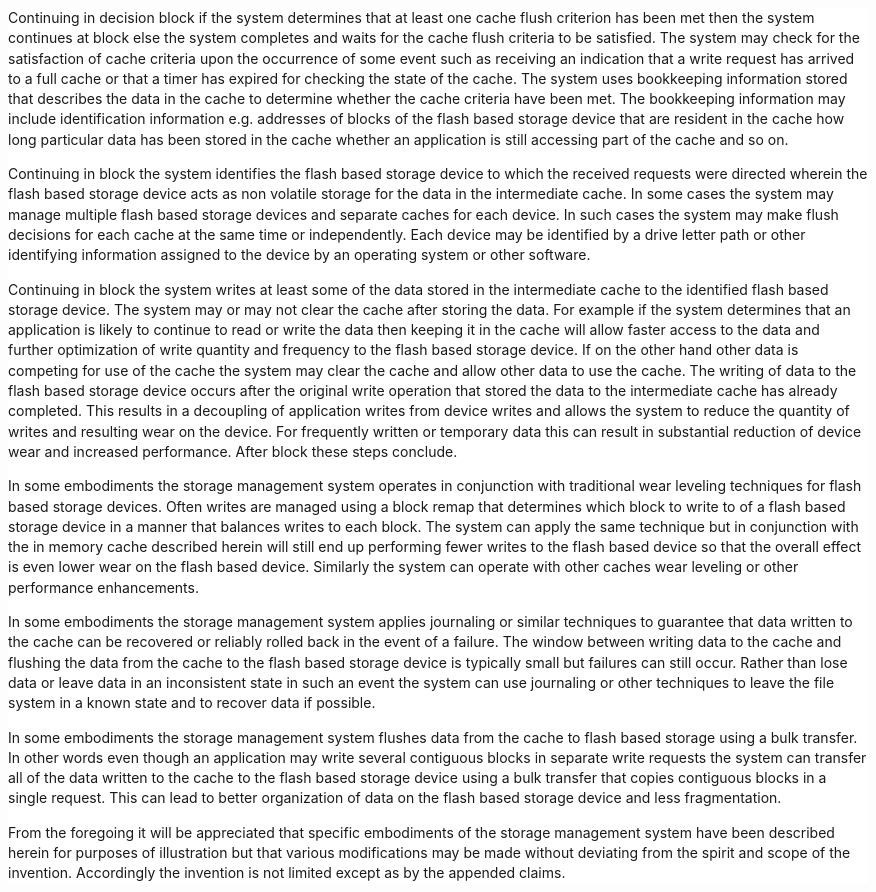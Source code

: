 Continuing in decision block if the system determines that at least one cache flush criterion has been met then the system continues at block else the system completes and waits for the cache flush criteria to be satisfied. The system may check for the satisfaction of cache criteria upon the occurrence of some event such as receiving an indication that a write request has arrived to a full cache or that a timer has expired for checking the state of the cache. The system uses bookkeeping information stored that describes the data in the cache to determine whether the cache criteria have been met. The bookkeeping information may include identification information e.g. addresses of blocks of the flash based storage device that are resident in the cache how long particular data has been stored in the cache whether an application is still accessing part of the cache and so on.

Continuing in block the system identifies the flash based storage device to which the received requests were directed wherein the flash based storage device acts as non volatile storage for the data in the intermediate cache. In some cases the system may manage multiple flash based storage devices and separate caches for each device. In such cases the system may make flush decisions for each cache at the same time or independently. Each device may be identified by a drive letter path or other identifying information assigned to the device by an operating system or other software.

Continuing in block the system writes at least some of the data stored in the intermediate cache to the identified flash based storage device. The system may or may not clear the cache after storing the data. For example if the system determines that an application is likely to continue to read or write the data then keeping it in the cache will allow faster access to the data and further optimization of write quantity and frequency to the flash based storage device. If on the other hand other data is competing for use of the cache the system may clear the cache and allow other data to use the cache. The writing of data to the flash based storage device occurs after the original write operation that stored the data to the intermediate cache has already completed. This results in a decoupling of application writes from device writes and allows the system to reduce the quantity of writes and resulting wear on the device. For frequently written or temporary data this can result in substantial reduction of device wear and increased performance. After block these steps conclude.

In some embodiments the storage management system operates in conjunction with traditional wear leveling techniques for flash based storage devices. Often writes are managed using a block remap that determines which block to write to of a flash based storage device in a manner that balances writes to each block. The system can apply the same technique but in conjunction with the in memory cache described herein will still end up performing fewer writes to the flash based device so that the overall effect is even lower wear on the flash based device. Similarly the system can operate with other caches wear leveling or other performance enhancements.

In some embodiments the storage management system applies journaling or similar techniques to guarantee that data written to the cache can be recovered or reliably rolled back in the event of a failure. The window between writing data to the cache and flushing the data from the cache to the flash based storage device is typically small but failures can still occur. Rather than lose data or leave data in an inconsistent state in such an event the system can use journaling or other techniques to leave the file system in a known state and to recover data if possible.

In some embodiments the storage management system flushes data from the cache to flash based storage using a bulk transfer. In other words even though an application may write several contiguous blocks in separate write requests the system can transfer all of the data written to the cache to the flash based storage device using a bulk transfer that copies contiguous blocks in a single request. This can lead to better organization of data on the flash based storage device and less fragmentation.

From the foregoing it will be appreciated that specific embodiments of the storage management system have been described herein for purposes of illustration but that various modifications may be made without deviating from the spirit and scope of the invention. Accordingly the invention is not limited except as by the appended claims.

